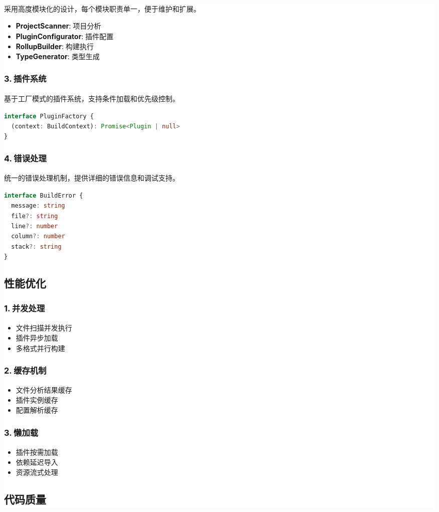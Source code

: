 采用高度模块化的设计，每个模块职责单一，便于维护和扩展。

- **ProjectScanner**: 项目分析
- **PluginConfigurator**: 插件配置
- **RollupBuilder**: 构建执行
- **TypeGenerator**: 类型生成

### 3. 插件系统

基于工厂模式的插件系统，支持条件加载和优先级控制。

```typescript
interface PluginFactory {
  (context: BuildContext): Promise<Plugin | null>
}
```

### 4. 错误处理

统一的错误处理机制，提供详细的错误信息和调试支持。

```typescript
interface BuildError {
  message: string
  file?: string
  line?: number
  column?: number
  stack?: string
}
```

## 性能优化

### 1. 并发处理

- 文件扫描并发执行
- 插件异步加载
- 多格式并行构建

### 2. 缓存机制

- 文件分析结果缓存
- 插件实例缓存
- 配置解析缓存

### 3. 懒加载

- 插件按需加载
- 依赖延迟导入
- 资源流式处理

## 代码质量
